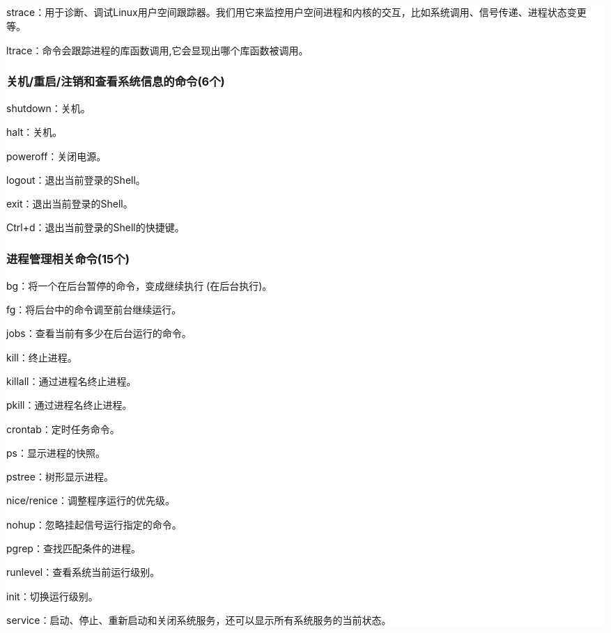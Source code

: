 strace：用于诊断、调试Linux用户空间跟踪器。我们用它来监控用户空间进程和内核的交互，比如系统调用、信号传递、进程状态变更等。

ltrace：命令会跟踪进程的库函数调用,它会显现出哪个库函数被调用。

### **关机/重启/注销和查看系统信息的命令(6个)**

shutdown：关机。

halt：关机。

poweroff：关闭电源。

logout：退出当前登录的Shell。

exit：退出当前登录的Shell。

Ctrl+d：退出当前登录的Shell的快捷键。

### **进程管理相关命令(15个)**

bg：将一个在后台暂停的命令，变成继续执行 (在后台执行)。

fg：将后台中的命令调至前台继续运行。

jobs：查看当前有多少在后台运行的命令。

kill：终止进程。

killall：通过进程名终止进程。

pkill：通过进程名终止进程。

crontab：定时任务命令。

ps：显示进程的快照。

pstree：树形显示进程。

nice/renice：调整程序运行的优先级。

nohup：忽略挂起信号运行指定的命令。

pgrep：查找匹配条件的进程。

runlevel：查看系统当前运行级别。

init：切换运行级别。

service：启动、停止、重新启动和关闭系统服务，还可以显示所有系统服务的当前状态。
